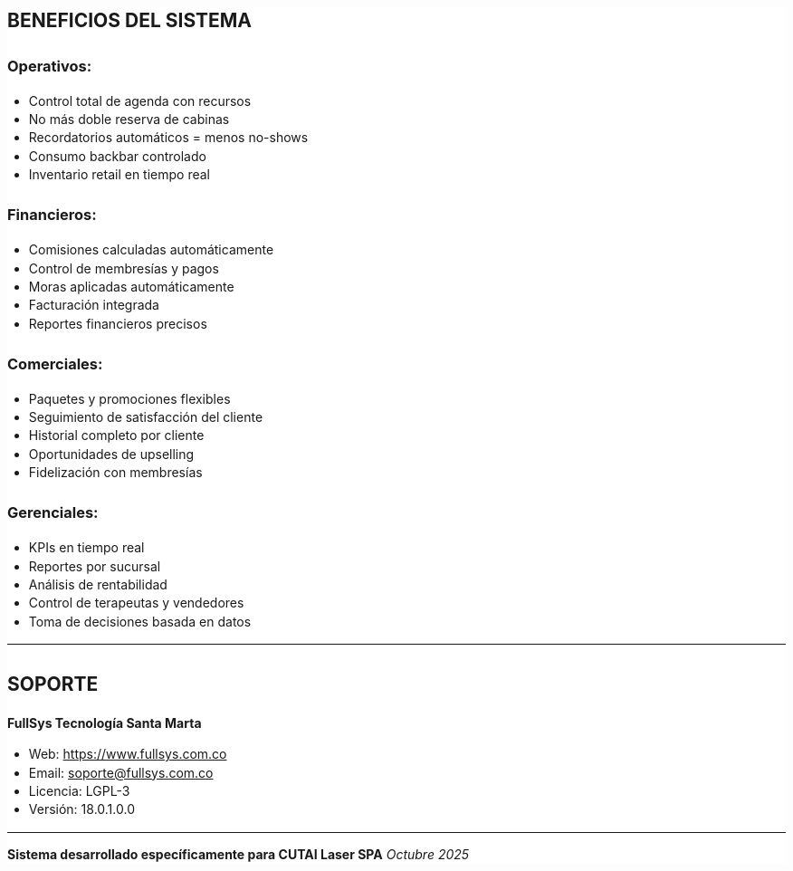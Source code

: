 
## BENEFICIOS DEL SISTEMA

### Operativos:
- Control total de agenda con recursos
- No más doble reserva de cabinas
- Recordatorios automáticos = menos no-shows
- Consumo backbar controlado
- Inventario retail en tiempo real

### Financieros:
- Comisiones calculadas automáticamente
- Control de membresías y pagos
- Moras aplicadas automáticamente
- Facturación integrada
- Reportes financieros precisos

### Comerciales:
- Paquetes y promociones flexibles
- Seguimiento de satisfacción del cliente
- Historial completo por cliente
- Oportunidades de upselling
- Fidelización con membresías

### Gerenciales:
- KPIs en tiempo real
- Reportes por sucursal
- Análisis de rentabilidad
- Control de terapeutas y vendedores
- Toma de decisiones basada en datos

---

## SOPORTE

**FullSys Tecnología Santa Marta**
- Web: https://www.fullsys.com.co
- Email: soporte@fullsys.com.co
- Licencia: LGPL-3
- Versión: 18.0.1.0.0

---

**Sistema desarrollado específicamente para CUTAI Laser SPA**
*Octubre 2025*

